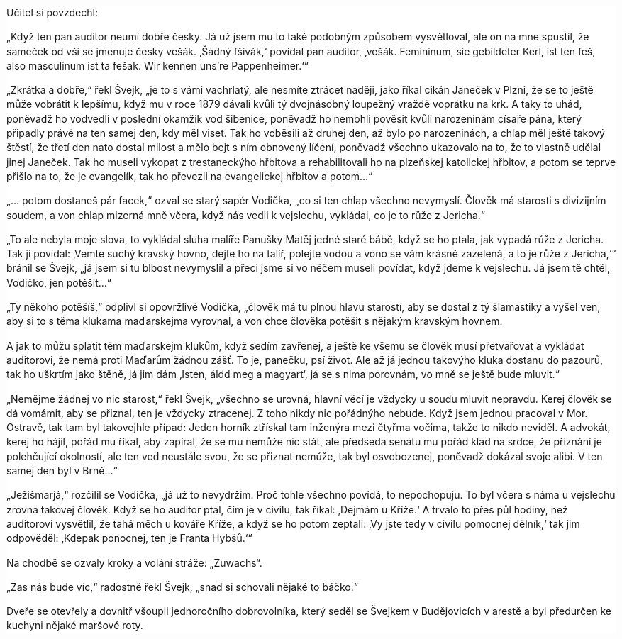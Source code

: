 Učitel si povzdechl:

„Když ten pan auditor neumí dobře česky. Já už jsem mu to také podobným způsobem vysvětloval, ale on na mne spustil, že sameček od vši se jmenuje česky vešák. ‚Šádný fšivák,‘ povídal pan auditor, ‚vešák. Femininum, sie gebildeter Kerl, ist ten feš, also masculinum ist ta fešak. Wir kennen uns’re Pappenheimer.‘“

„Zkrátka a dobře,“ řekl Švejk, „je to s vámi vachrlatý, ale nesmíte ztrácet naději, jako říkal cikán Janeček v Plzni, že se to ještě může vobrátit k lepšímu, když mu v roce 1879 dávali kvůli tý dvojnásobný loupežný vraždě voprátku na krk. A taky to uhád, poněvadž ho vodvedli v poslední okamžik vod šibenice, poněvadž ho nemohli pověsit kvůli narozeninám císaře pána, který připadly právě na ten samej den, kdy měl viset. Tak ho voběsili až druhej den, až bylo po narozeninách, a chlap měl ještě takový štěstí, že třetí den nato dostal milost a mělo bejt s ním obnovený líčení, poněvadž všechno ukazovalo na to, že to vlastně udělal jinej Janeček. Tak ho museli vykopat z trestaneckýho hřbitova a rehabilitovali ho na plzeňskej katolickej hřbitov, a potom se teprve přišlo na to, že je evangelík, tak ho převezli na evangelickej hřbitov a potom…“

„… potom dostaneš pár facek,“ ozval se starý sapér Vodička, „co si ten chlap všechno nevymyslí. Člověk má starosti s divizijním soudem, a von chlap mizerná mně včera, když nás vedli k vejslechu, vykládal, co je to růže z Jericha.“

„To ale nebyla moje slova, to vykládal sluha malíře Panušky Matěj jedné staré bábě, když se ho ptala, jak vypadá růže z Jericha. Tak jí povídal: ‚Vemte suchý kravský hovno, dejte ho na talíř, polejte vodou a vono se vám krásně zazelená, a to je růže z Jericha,‘“ bránil se Švejk, „já jsem si tu blbost nevymyslil a přeci jsme si vo něčem museli povídat, když jdeme k vejslechu. Já jsem tě chtěl, Vodičko, jen potěšit…“

„Ty někoho potěšíš,“ odplivl si opovržlivě Vodička, „člověk má tu plnou hlavu starostí, aby se dostal z tý šlamastiky a vyšel ven, aby si to s těma klukama maďarskejma vyrovnal, a von chce člověka potěšit s nějakým kravským hovnem.

A jak to můžu splatit těm maďarskejm klukům, když sedím zavřenej, a ještě ke všemu se člověk musí přetvařovat a vykládat auditorovi, že nemá proti Maďarům žádnou zášť. To je, panečku, psí život. Ale až já jednou takovýho kluka dostanu do pazourů, tak ho uškrtím jako štěně, já jim dám ‚Isten, áldd meg a magyart‘, já se s nima porovnám, vo mně se ještě bude mluvit.“

„Nemějme žádnej vo nic starost,“ řekl Švejk, „všechno se urovná, hlavní věcí je vždycky u soudu mluvit nepravdu. Kerej člověk se dá vomámit, aby se přiznal, ten je vždycky ztracenej. Z toho nikdy nic pořádnýho nebude. Když jsem jednou pracoval v Mor. Ostravě, tak tam byl takovejhle případ: Jeden horník ztřískal tam inženýra mezi čtyřma vočima, takže to nikdo neviděl. A advokát, kerej ho hájil, pořád mu říkal, aby zapíral, že se mu nemůže nic stát, ale předseda senátu mu pořád klad na srdce, že přiznání je polehčující okolností, ale ten ved neustále svou, že se přiznat nemůže, tak byl osvobozenej, poněvadž dokázal svoje alibi. V ten samej den byl v Brně…“

„Ježišmarjá,“ rozčilil se Vodička, „já už to nevydržím. Proč tohle všechno povídá, to nepochopuju. To byl včera s náma u vejslechu zrovna takovej člověk. Když se ho auditor ptal, čím je v civilu, tak říkal: ‚Dejmám u Kříže.‘ A trvalo to přes půl hodiny, než auditorovi vysvětlil, že tahá měch u kováře Kříže, a když se ho potom zeptali: ‚Vy jste tedy v civilu pomocnej dělník,‘ tak jim odpověděl: ‚Kdepak ponocnej, ten je Franta Hybšů.‘“

Na chodbě se ozvaly kroky a volání stráže: „Zuwachs“.

„Zas nás bude víc,“ radostně řekl Švejk, „snad si schovali nějaké to báčko.“

Dveře se otevřely a dovnitř všoupli jednoročního dobrovolníka, který seděl se Švejkem v Budějovicích v arestě a byl předurčen ke kuchyni nějaké maršové roty.
